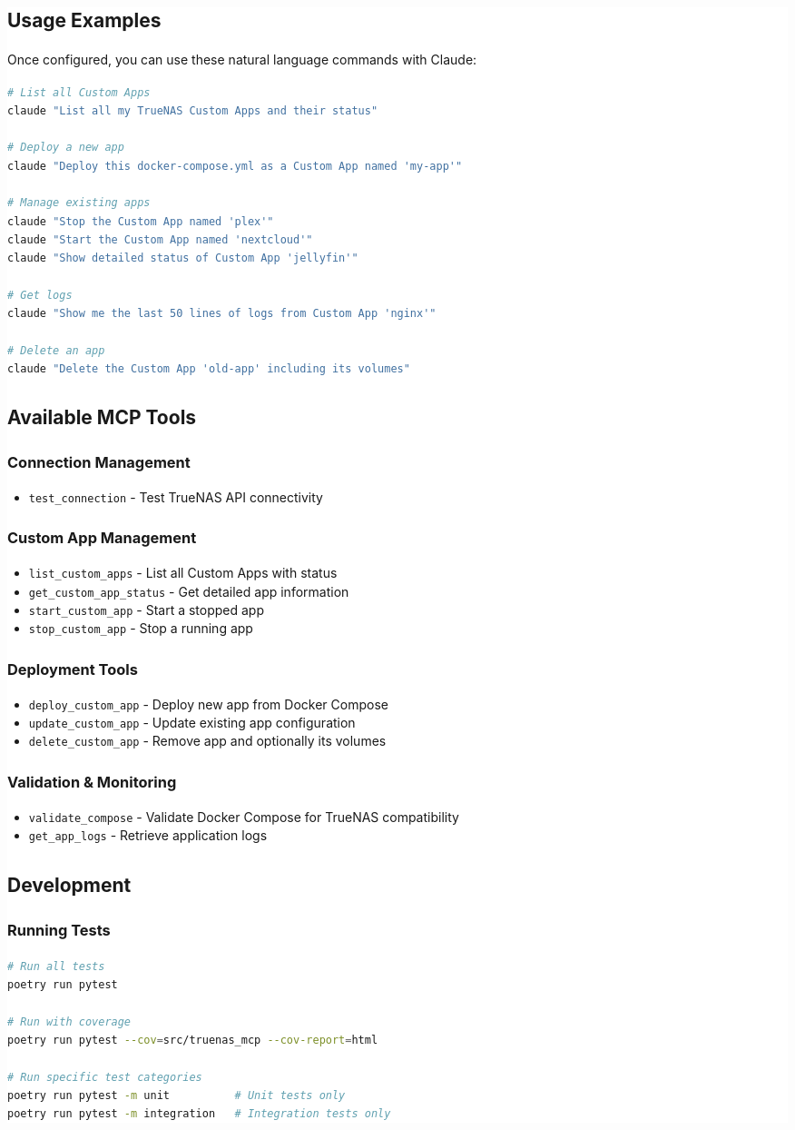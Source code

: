 ## Usage Examples

Once configured, you can use these natural language commands with Claude:

```bash
# List all Custom Apps
claude "List all my TrueNAS Custom Apps and their status"

# Deploy a new app
claude "Deploy this docker-compose.yml as a Custom App named 'my-app'"

# Manage existing apps
claude "Stop the Custom App named 'plex'"
claude "Start the Custom App named 'nextcloud'"
claude "Show detailed status of Custom App 'jellyfin'"

# Get logs
claude "Show me the last 50 lines of logs from Custom App 'nginx'"

# Delete an app
claude "Delete the Custom App 'old-app' including its volumes"
```

## Available MCP Tools

### Connection Management
- `test_connection` - Test TrueNAS API connectivity

### Custom App Management
- `list_custom_apps` - List all Custom Apps with status
- `get_custom_app_status` - Get detailed app information
- `start_custom_app` - Start a stopped app
- `stop_custom_app` - Stop a running app

### Deployment Tools
- `deploy_custom_app` - Deploy new app from Docker Compose
- `update_custom_app` - Update existing app configuration
- `delete_custom_app` - Remove app and optionally its volumes

### Validation & Monitoring
- `validate_compose` - Validate Docker Compose for TrueNAS compatibility
- `get_app_logs` - Retrieve application logs

## Development

### Running Tests

```bash
# Run all tests
poetry run pytest

# Run with coverage
poetry run pytest --cov=src/truenas_mcp --cov-report=html

# Run specific test categories
poetry run pytest -m unit          # Unit tests only
poetry run pytest -m integration   # Integration tests only
```
